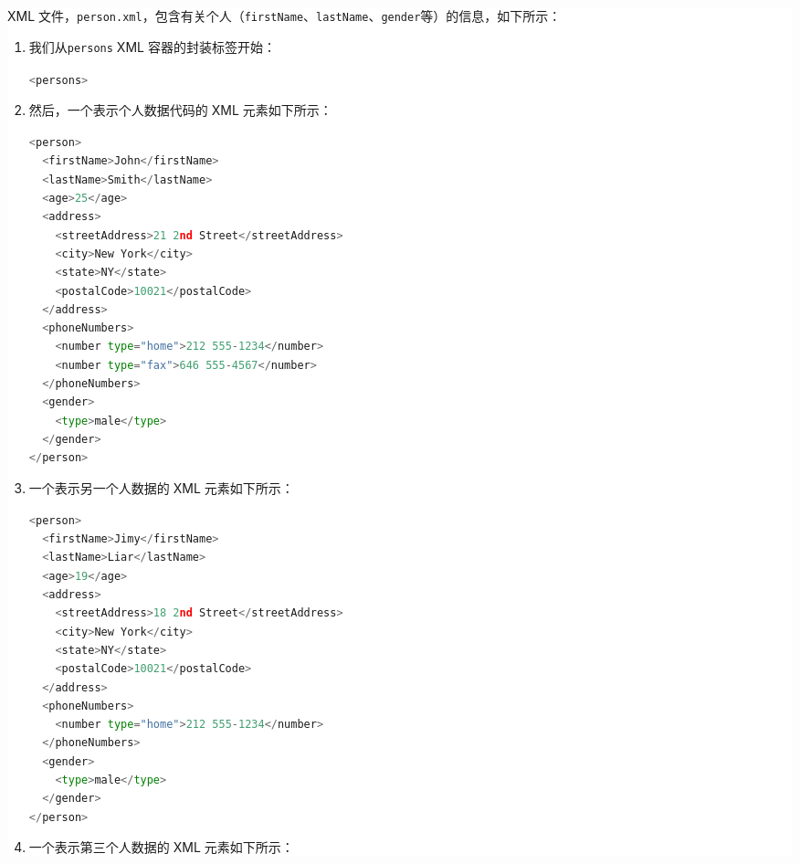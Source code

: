 XML 文件，`person.xml`，包含有关个人（`firstName`、`lastName`、`gender`等）的信息，如下所示：

1.  我们从`persons` XML 容器的封装标签开始：

    ```py
    <persons>
    ```

1.  然后，一个表示个人数据代码的 XML 元素如下所示：

    ```py
    <person>
      <firstName>John</firstName>
      <lastName>Smith</lastName>
      <age>25</age>
      <address>
        <streetAddress>21 2nd Street</streetAddress>
        <city>New York</city>
        <state>NY</state>
        <postalCode>10021</postalCode>
      </address>
      <phoneNumbers>
        <number type="home">212 555-1234</number>
        <number type="fax">646 555-4567</number>
      </phoneNumbers>
      <gender>
        <type>male</type>
      </gender>
    </person>
    ```

1.  一个表示另一个人数据的 XML 元素如下所示：

    ```py
    <person>
      <firstName>Jimy</firstName>
      <lastName>Liar</lastName>
      <age>19</age>
      <address>
        <streetAddress>18 2nd Street</streetAddress>
        <city>New York</city>
        <state>NY</state>
        <postalCode>10021</postalCode>
      </address>
      <phoneNumbers>
        <number type="home">212 555-1234</number>
      </phoneNumbers>
      <gender>
        <type>male</type>
      </gender>
    </person>
    ```

1.  一个表示第三个人数据的 XML 元素如下所示：
